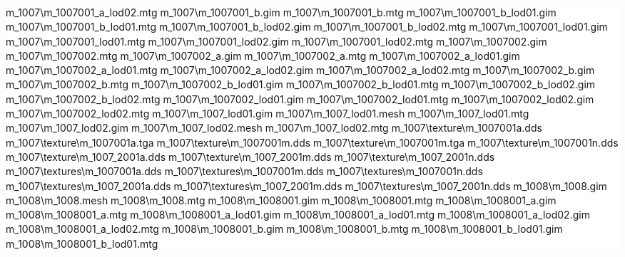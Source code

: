m_1007\m_1007001_a_lod02.mtg
m_1007\m_1007001_b.gim
m_1007\m_1007001_b.mtg
m_1007\m_1007001_b_lod01.gim
m_1007\m_1007001_b_lod01.mtg
m_1007\m_1007001_b_lod02.gim
m_1007\m_1007001_b_lod02.mtg
m_1007\m_1007001_lod01.gim
m_1007\m_1007001_lod01.mtg
m_1007\m_1007001_lod02.gim
m_1007\m_1007001_lod02.mtg
m_1007\m_1007002.gim
m_1007\m_1007002.mtg
m_1007\m_1007002_a.gim
m_1007\m_1007002_a.mtg
m_1007\m_1007002_a_lod01.gim
m_1007\m_1007002_a_lod01.mtg
m_1007\m_1007002_a_lod02.gim
m_1007\m_1007002_a_lod02.mtg
m_1007\m_1007002_b.gim
m_1007\m_1007002_b.mtg
m_1007\m_1007002_b_lod01.gim
m_1007\m_1007002_b_lod01.mtg
m_1007\m_1007002_b_lod02.gim
m_1007\m_1007002_b_lod02.mtg
m_1007\m_1007002_lod01.gim
m_1007\m_1007002_lod01.mtg
m_1007\m_1007002_lod02.gim
m_1007\m_1007002_lod02.mtg
m_1007\m_1007_lod01.gim
m_1007\m_1007_lod01.mesh
m_1007\m_1007_lod01.mtg
m_1007\m_1007_lod02.gim
m_1007\m_1007_lod02.mesh
m_1007\m_1007_lod02.mtg
m_1007\texture\m_1007001a.dds
m_1007\texture\m_1007001a.tga
m_1007\texture\m_1007001m.dds
m_1007\texture\m_1007001m.tga
m_1007\texture\m_1007001n.dds
m_1007\texture\m_1007_2001a.dds
m_1007\texture\m_1007_2001m.dds
m_1007\texture\m_1007_2001n.dds
m_1007\textures\m_1007001a.dds
m_1007\textures\m_1007001m.dds
m_1007\textures\m_1007001n.dds
m_1007\textures\m_1007_2001a.dds
m_1007\textures\m_1007_2001m.dds
m_1007\textures\m_1007_2001n.dds
m_1008\m_1008.gim
m_1008\m_1008.mesh
m_1008\m_1008.mtg
m_1008\m_1008001.gim
m_1008\m_1008001.mtg
m_1008\m_1008001_a.gim
m_1008\m_1008001_a.mtg
m_1008\m_1008001_a_lod01.gim
m_1008\m_1008001_a_lod01.mtg
m_1008\m_1008001_a_lod02.gim
m_1008\m_1008001_a_lod02.mtg
m_1008\m_1008001_b.gim
m_1008\m_1008001_b.mtg
m_1008\m_1008001_b_lod01.gim
m_1008\m_1008001_b_lod01.mtg